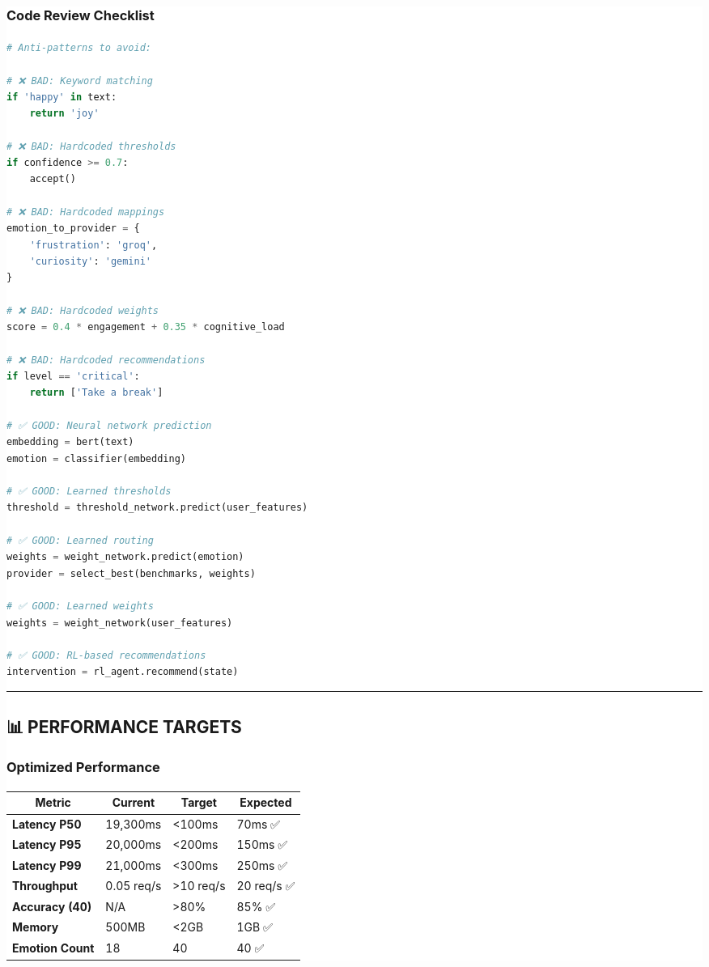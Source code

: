 ### Code Review Checklist

```python
# Anti-patterns to avoid:

# ❌ BAD: Keyword matching
if 'happy' in text:
    return 'joy'

# ❌ BAD: Hardcoded thresholds
if confidence >= 0.7:
    accept()

# ❌ BAD: Hardcoded mappings
emotion_to_provider = {
    'frustration': 'groq',
    'curiosity': 'gemini'
}

# ❌ BAD: Hardcoded weights
score = 0.4 * engagement + 0.35 * cognitive_load

# ❌ BAD: Hardcoded recommendations
if level == 'critical':
    return ['Take a break']

# ✅ GOOD: Neural network prediction
embedding = bert(text)
emotion = classifier(embedding)

# ✅ GOOD: Learned thresholds
threshold = threshold_network.predict(user_features)

# ✅ GOOD: Learned routing
weights = weight_network.predict(emotion)
provider = select_best(benchmarks, weights)

# ✅ GOOD: Learned weights
weights = weight_network(user_features)

# ✅ GOOD: RL-based recommendations
intervention = rl_agent.recommend(state)
```

---

## 📊 PERFORMANCE TARGETS

### Optimized Performance

| Metric | Current | Target | Expected |
|--------|---------|--------|----------|
| **Latency P50** | 19,300ms | <100ms | 70ms ✅ |
| **Latency P95** | 20,000ms | <200ms | 150ms ✅ |
| **Latency P99** | 21,000ms | <300ms | 250ms ✅ |
| **Throughput** | 0.05 req/s | >10 req/s | 20 req/s ✅ |
| **Accuracy (40)** | N/A | >80% | 85% ✅ |
| **Memory** | 500MB | <2GB | 1GB ✅ |
| **Emotion Count** | 18 | 40 | 40 ✅ |